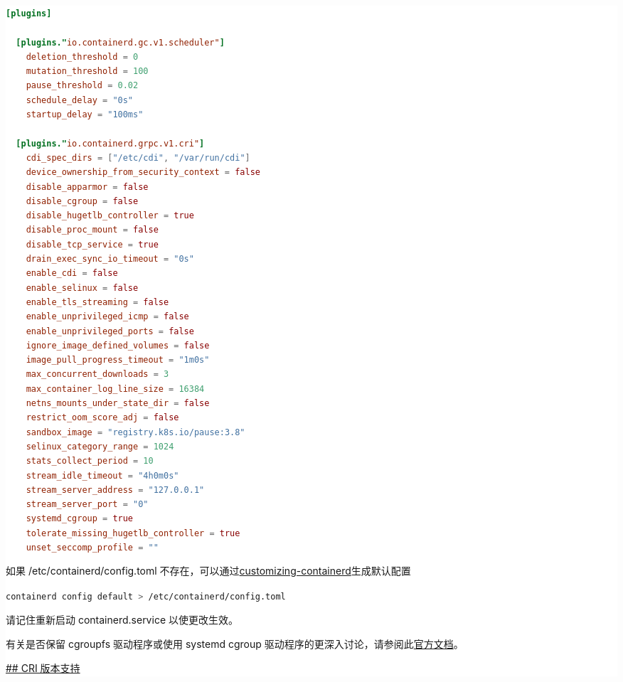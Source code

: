 ```toml
[plugins]

  [plugins."io.containerd.gc.v1.scheduler"]
    deletion_threshold = 0
    mutation_threshold = 100
    pause_threshold = 0.02
    schedule_delay = "0s"
    startup_delay = "100ms"

  [plugins."io.containerd.grpc.v1.cri"]
    cdi_spec_dirs = ["/etc/cdi", "/var/run/cdi"]
    device_ownership_from_security_context = false
    disable_apparmor = false
    disable_cgroup = false
    disable_hugetlb_controller = true
    disable_proc_mount = false
    disable_tcp_service = true
    drain_exec_sync_io_timeout = "0s"
    enable_cdi = false
    enable_selinux = false
    enable_tls_streaming = false
    enable_unprivileged_icmp = false
    enable_unprivileged_ports = false
    ignore_image_defined_volumes = false
    image_pull_progress_timeout = "1m0s"
    max_concurrent_downloads = 3
    max_container_log_line_size = 16384
    netns_mounts_under_state_dir = false
    restrict_oom_score_adj = false
    sandbox_image = "registry.k8s.io/pause:3.8"
    selinux_category_range = 1024
    stats_collect_period = 10
    stream_idle_timeout = "4h0m0s"
    stream_server_address = "127.0.0.1"
    stream_server_port = "0"
    systemd_cgroup = true
    tolerate_missing_hugetlb_controller = true
    unset_seccomp_profile = ""
```
如果 /etc/containerd/config.toml 不存在，可以通过[customizing-containerd](https://github.com/containerd/containerd/blob/main/docs/getting-started.md#customizing-containerd)生成默认配置
```bash
containerd config default > /etc/containerd/config.toml
```
请记住重新启动 containerd.service 以使更改生效。

有关是否保留 cgroupfs 驱动程序或使用 systemd cgroup 驱动程序的更深入讨论，请参阅此[官方文档](https://kubernetes.io/docs/setup/production-environment/container-runtimes/#cgroup-drivers)。


[## CRI 版本支持 ](https://kubernetes.io/zh-cn/docs/setup/production-environment/container-runtimes/#cri-versions)
